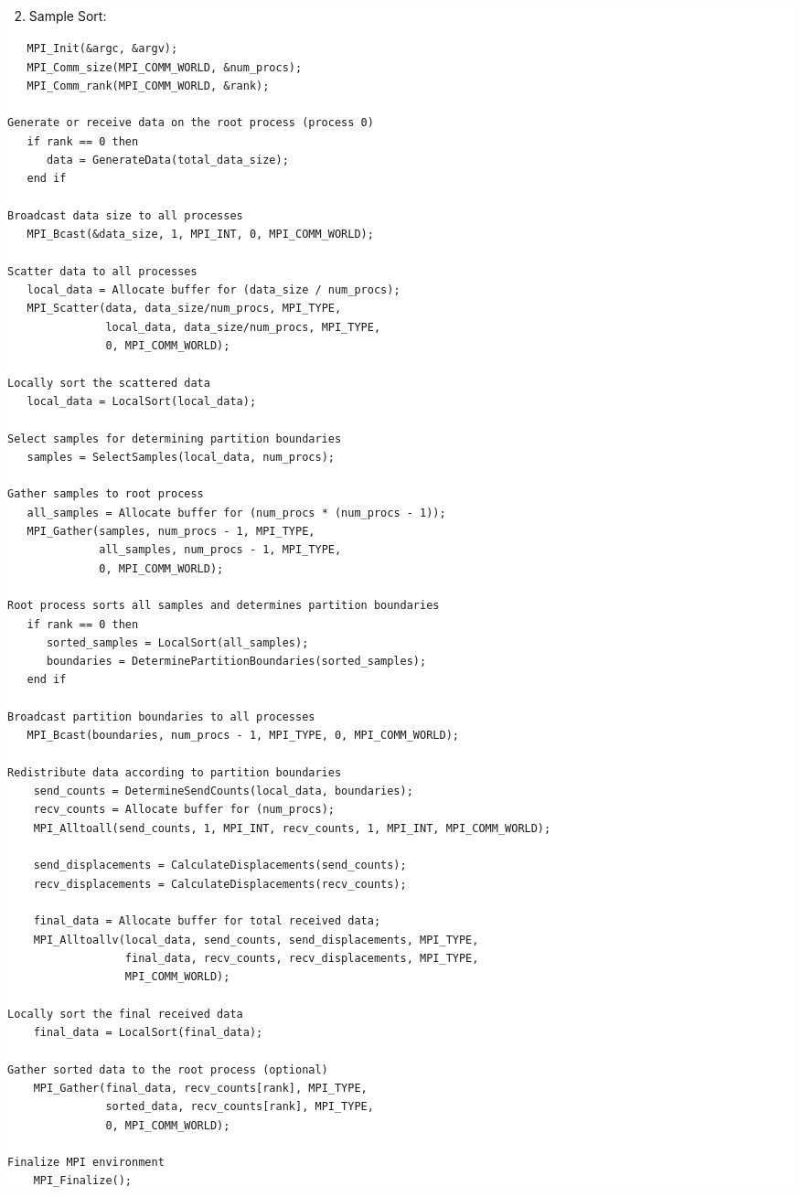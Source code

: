 2. Sample Sort: 
```Initialize MPI environment
   MPI_Init(&argc, &argv);
   MPI_Comm_size(MPI_COMM_WORLD, &num_procs);
   MPI_Comm_rank(MPI_COMM_WORLD, &rank);      

Generate or receive data on the root process (process 0)
   if rank == 0 then
      data = GenerateData(total_data_size);
   end if

Broadcast data size to all processes
   MPI_Bcast(&data_size, 1, MPI_INT, 0, MPI_COMM_WORLD);

Scatter data to all processes
   local_data = Allocate buffer for (data_size / num_procs);
   MPI_Scatter(data, data_size/num_procs, MPI_TYPE, 
               local_data, data_size/num_procs, MPI_TYPE, 
               0, MPI_COMM_WORLD);

Locally sort the scattered data
   local_data = LocalSort(local_data); 

Select samples for determining partition boundaries
   samples = SelectSamples(local_data, num_procs);

Gather samples to root process
   all_samples = Allocate buffer for (num_procs * (num_procs - 1));
   MPI_Gather(samples, num_procs - 1, MPI_TYPE, 
              all_samples, num_procs - 1, MPI_TYPE, 
              0, MPI_COMM_WORLD);

Root process sorts all samples and determines partition boundaries
   if rank == 0 then
      sorted_samples = LocalSort(all_samples);
      boundaries = DeterminePartitionBoundaries(sorted_samples);
   end if

Broadcast partition boundaries to all processes
   MPI_Bcast(boundaries, num_procs - 1, MPI_TYPE, 0, MPI_COMM_WORLD);

Redistribute data according to partition boundaries
    send_counts = DetermineSendCounts(local_data, boundaries);
    recv_counts = Allocate buffer for (num_procs);
    MPI_Alltoall(send_counts, 1, MPI_INT, recv_counts, 1, MPI_INT, MPI_COMM_WORLD);

    send_displacements = CalculateDisplacements(send_counts);
    recv_displacements = CalculateDisplacements(recv_counts);

    final_data = Allocate buffer for total received data;
    MPI_Alltoallv(local_data, send_counts, send_displacements, MPI_TYPE,
                  final_data, recv_counts, recv_displacements, MPI_TYPE,
                  MPI_COMM_WORLD);

Locally sort the final received data
    final_data = LocalSort(final_data);

Gather sorted data to the root process (optional)
    MPI_Gather(final_data, recv_counts[rank], MPI_TYPE, 
               sorted_data, recv_counts[rank], MPI_TYPE, 
               0, MPI_COMM_WORLD);

Finalize MPI environment
    MPI_Finalize();
```